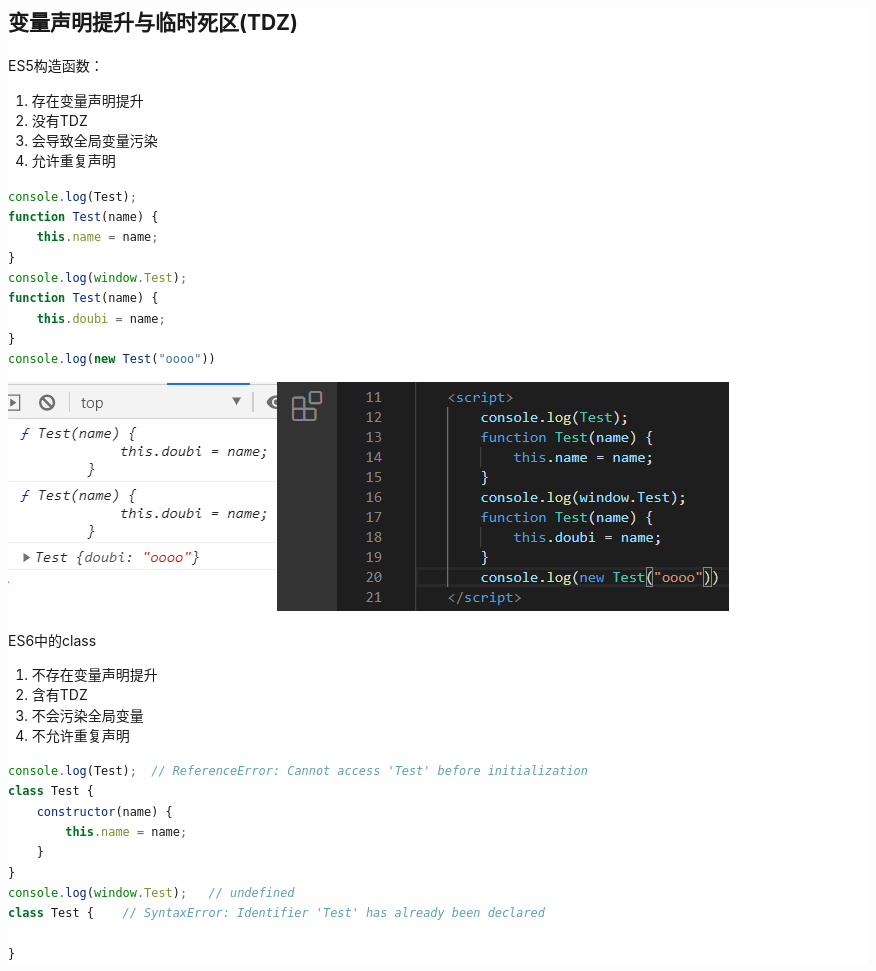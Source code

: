 



## 变量声明提升与临时死区(TDZ)

ES5构造函数：

1. 存在变量声明提升
2. 没有TDZ
3. 会导致全局变量污染
4. 允许重复声明

```js
console.log(Test);
function Test(name) {
    this.name = name;
}
console.log(window.Test);
function Test(name) {
    this.doubi = name;
}
console.log(new Test("oooo"))
```

![image-20200405204144806](JavaScript面向对象编程之class.assets/image-20200405204144806.png)



ES6中的class

1. 不存在变量声明提升
2. 含有TDZ
3. 不会污染全局变量
4. 不允许重复声明

```js
console.log(Test);  // ReferenceError: Cannot access 'Test' before initialization
class Test {
    constructor(name) {
        this.name = name;
    }
}
console.log(window.Test);	// undefined
class Test {    // SyntaxError: Identifier 'Test' has already been declared

}
```

